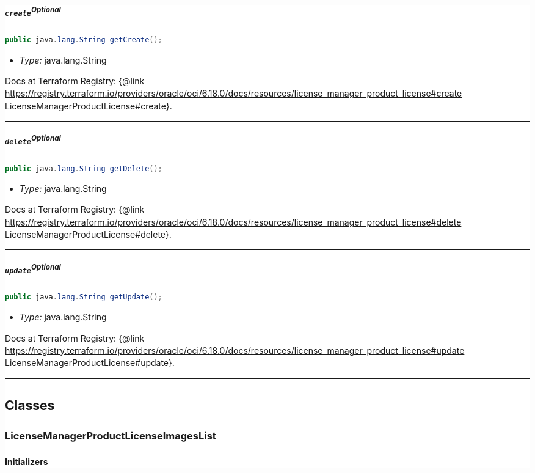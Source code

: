 
##### `create`<sup>Optional</sup> <a name="create" id="rhizo-co-terraform-provider-oci.licenseManagerProductLicense.LicenseManagerProductLicenseTimeouts.property.create"></a>

```java
public java.lang.String getCreate();
```

- *Type:* java.lang.String

Docs at Terraform Registry: {@link https://registry.terraform.io/providers/oracle/oci/6.18.0/docs/resources/license_manager_product_license#create LicenseManagerProductLicense#create}.

---

##### `delete`<sup>Optional</sup> <a name="delete" id="rhizo-co-terraform-provider-oci.licenseManagerProductLicense.LicenseManagerProductLicenseTimeouts.property.delete"></a>

```java
public java.lang.String getDelete();
```

- *Type:* java.lang.String

Docs at Terraform Registry: {@link https://registry.terraform.io/providers/oracle/oci/6.18.0/docs/resources/license_manager_product_license#delete LicenseManagerProductLicense#delete}.

---

##### `update`<sup>Optional</sup> <a name="update" id="rhizo-co-terraform-provider-oci.licenseManagerProductLicense.LicenseManagerProductLicenseTimeouts.property.update"></a>

```java
public java.lang.String getUpdate();
```

- *Type:* java.lang.String

Docs at Terraform Registry: {@link https://registry.terraform.io/providers/oracle/oci/6.18.0/docs/resources/license_manager_product_license#update LicenseManagerProductLicense#update}.

---

## Classes <a name="Classes" id="Classes"></a>

### LicenseManagerProductLicenseImagesList <a name="LicenseManagerProductLicenseImagesList" id="rhizo-co-terraform-provider-oci.licenseManagerProductLicense.LicenseManagerProductLicenseImagesList"></a>

#### Initializers <a name="Initializers" id="rhizo-co-terraform-provider-oci.licenseManagerProductLicense.LicenseManagerProductLicenseImagesList.Initializer"></a>
